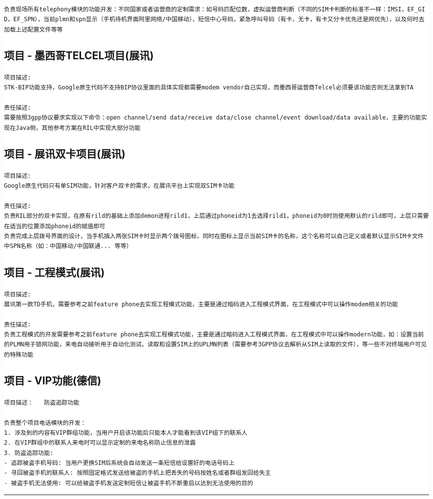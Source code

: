 ```
负责现场所有telephony模块的功能开发：不同国家或者运营商的定制需求：如号码匹配位数，虚拟运营商判断（不同的SIM卡判断的标准不一样：IMSI，EF_GID，EF_SPN），当前plmn和spn显示（手机待机界面阿里网络/中国移动），短信中心号码，紧急呼叫号码（有卡，无卡，有卡又分卡优先还是网优先），以及何时去加载上述配置文件等等

```

## 项目 - 墨西哥TELCEL项目(展讯)
```
项目描述:
STK-BIP功能支持，Google原生代码不支持BIP协议里面的具体实现都需要modem vendor自己实现，而墨西哥运营商Telcel必须要该功能否则无法拿到TA

责任描述:
需要按照3gpp协议要求实现以下命令：open channel/send data/receive data/close channel/event download/data available，主要的功能实现在Java侧，其他参考方案在RIL中实现大部分功能
```

## 项目 - 展讯双卡项目(展讯)
```
项目描述:
Google原生代码只有单SIM功能，针对客户双卡的需求，在展讯平台上实现双SIM卡功能

责任描述:
负责RIL部分的双卡实现，在原有rild的基础上添加demon进程rild1，上层通过phoneid为1去选择rild1，phoneid为0时则使用默认的rild即可，上层只需要在适当的位置添加phoneid的赋值即可
负责完成上层拨号界面的设计，当手机插入两张SIM卡时显示两个拨号图标，同时在图标上显示当前SIM卡的名称，这个名称可以自己定义或者默认显示SIM卡文件中SPN名称（如：中国移动/中国联通... 等等）
```

## 项目 - 工程模式(展讯)
```
项目描述:
展讯第一款TD手机，需要参考之前feature phone去实现工程模式功能，主要是通过暗码进入工程模式界面，在工程模式中可以操作modem相关的功能

责任描述:
负责工程模式的开发需要参考之前feature phone去实现工程模式功能，主要是通过暗码进入工程模式界面，在工程模式中可以操作modern功能，如：设置当前的PLMN用于锁网功能，来电自动接听用于自动化测试，读取和设置SIM上的UPLMN列表（需要参考3GPP协议去解析从SIM上读取的文件），等一些不对终端用户可见的特殊功能
```
## 项目 - VIP功能(德信)
```
项目描述：	防盗追踪功能

负责整个项目电话模块的开发：
1. 涉及到的内容有VIP群组功能，当用户开启该功能后只能本人才能看到该VIP组下的联系人
2. 在VIP群组中的联系人来电时可以显示定制的来电名称防止信息的泄露
3. 防盗追踪功能: 
- 追踪被盗手机号码: 当用户更换SIM后系统会自动发送一条短信给设置好的电话号码上
- 寻回被盗手机的联系人: 按照固定格式发送给被盗的手机上把丢失的号码按姓名或者群组发回给失主
- 被盗手机无法使用: 可以给被盗手机发送定制短信让被盗手机不断重启以达到无法使用的目的
```

---